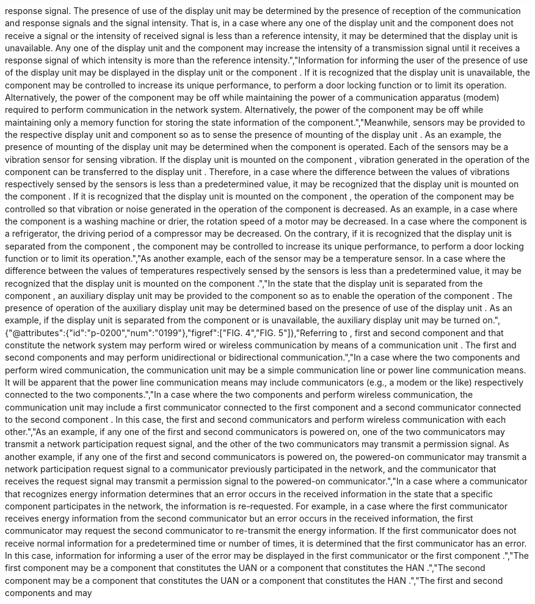 response signal. The presence of use of the display unit  may be determined by the presence of reception of the communication and response signals and the signal intensity. That is, in a case where any one of the display unit  and the component  does not receive a signal or the intensity of received signal is less than a reference intensity, it may be determined that the display unit  is unavailable. Any one of the display unit  and the component  may increase the intensity of a transmission signal until it receives a response signal of which intensity is more than the reference intensity.","Information for informing the user of the presence of use of the display unit  may be displayed in the display unit  or the component . If it is recognized that the display unit  is unavailable, the component  may be controlled to increase its unique performance, to perform a door locking function or to limit its operation. Alternatively, the power of the component may be off while maintaining the power of a communication apparatus (modem) required to perform communication in the network system. Alternatively, the power of the component may be off while maintaining only a memory function for storing the state information of the component.","Meanwhile, sensors may be provided to the respective display unit  and component  so as to sense the presence of mounting of the display unit . As an example, the presence of mounting of the display unit  may be determined when the component  is operated. Each of the sensors may be a vibration sensor for sensing vibration. If the display unit  is mounted on the component , vibration generated in the operation of the component  can be transferred to the display unit . Therefore, in a case where the difference between the values of vibrations respectively sensed by the sensors is less than a predetermined value, it may be recognized that the display unit  is mounted on the component . If it is recognized that the display unit  is mounted on the component , the operation of the component  may be controlled so that vibration or noise generated in the operation of the component  is decreased. As an example, in a case where the component  is a washing machine or drier, the rotation speed of a motor may be decreased. In a case where the component  is a refrigerator, the driving period of a compressor may be decreased. On the contrary, if it is recognized that the display unit  is separated from the component , the component may be controlled to increase its unique performance, to perform a door locking function or to limit its operation.","As another example, each of the sensor may be a temperature sensor. In a case where the difference between the values of temperatures respectively sensed by the sensors is less than a predetermined value, it may be recognized that the display unit  is mounted on the component .","In the state that the display unit  is separated from the component , an auxiliary display unit may be provided to the component  so as to enable the operation of the component . The presence of operation of the auxiliary display unit may be determined based on the presence of use of the display unit . As an example, if the display unit  is separated from the component  or is unavailable, the auxiliary display unit may be turned on.",{"@attributes":{"id":"p-0200","num":"0199"},"figref":["FIG. 4","FIG. 5"]},"Referring to , first and second component  and  that constitute the network system may perform wired or wireless communication by means of a communication unit . The first and second components  and  may perform unidirectional or bidirectional communication.","In a case where the two components  and  perform wired communication, the communication unit  may be a simple communication line or power line communication means. It will be apparent that the power line communication means may include communicators (e.g., a modem or the like) respectively connected to the two components.","In a case where the two components  and  perform wireless communication, the communication unit  may include a first communicator  connected to the first component  and a second communicator  connected to the second component . In this case, the first and second communicators  and  perform wireless communication with each other.","As an example, if any one of the first and second communicators is powered on, one of the two communicators may transmit a network participation request signal, and the other of the two communicators may transmit a permission signal. As another example, if any one of the first and second communicators is powered on, the powered-on communicator may transmit a network participation request signal to a communicator previously participated in the network, and the communicator that receives the request signal may transmit a permission signal to the powered-on communicator.","In a case where a communicator that recognizes energy information determines that an error occurs in the received information in the state that a specific component participates in the network, the information is re-requested. For example, in a case where the first communicator receives energy information from the second communicator but an error occurs in the received information, the first communicator may request the second communicator to re-transmit the energy information. If the first communicator does not receive normal information for a predetermined time or number of times, it is determined that the first communicator has an error. In this case, information for informing a user of the error may be displayed in the first communicator or the first component .","The first component  may be a component that constitutes the UAN  or a component that constitutes the HAN .","The second component  may be a component that constitutes the UAN  or a component that constitutes the HAN .","The first and second components  and  may